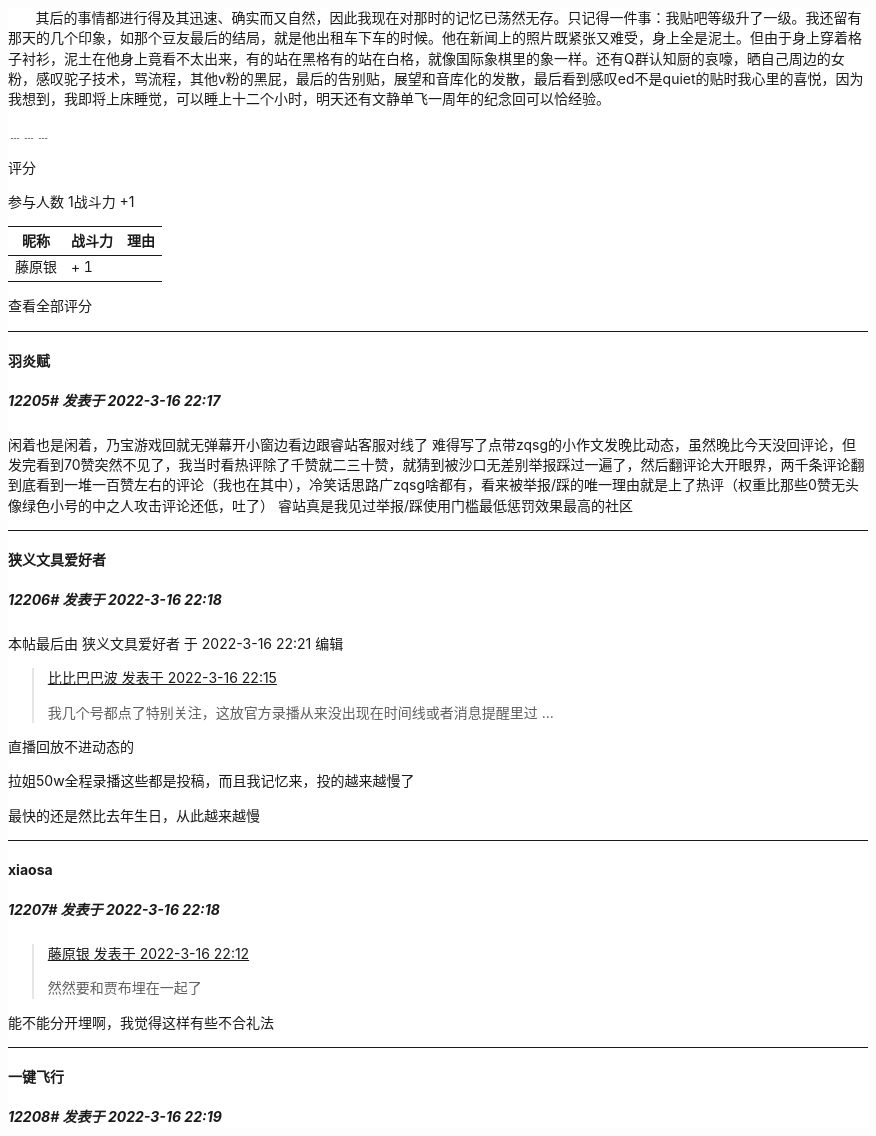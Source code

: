        其后的事情都进行得及其迅速、确实而又自然，因此我现在对那时的记忆已荡然无存。只记得一件事：我贴吧等级升了一级。我还留有那天的几个印象，如那个豆友最后的结局，就是他出租车下车的时候。他在新闻上的照片既紧张又难受，身上全是泥土。但由于身上穿着格子衬衫，泥土在他身上竟看不太出来，有的站在黑格有的站在白格，就像国际象棋里的象一样。还有Q群认知厨的哀嚎，晒自己周边的女粉，感叹驼子技术，骂流程，其他v粉的黑屁，最后的告别贴，展望和音库化的发散，最后看到感叹ed不是quiet的贴时我心里的喜悦，因为我想到，我即将上床睡觉，可以睡上十二个小时，明天还有文静单飞一周年的纪念回可以恰经验。

﹍﹍﹍

评分

 参与人数 1战斗力 +1

|昵称|战斗力|理由|
|----|---|---|
| 藤原银| + 1||

查看全部评分

*****

####  羽炎赋  
##### 12205#       发表于 2022-3-16 22:17

闲着也是闲着，乃宝游戏回就无弹幕开小窗边看边跟睿站客服对线了
难得写了点带zqsg的小作文发晚比动态，虽然晚比今天没回评论，但发完看到70赞突然不见了，我当时看热评除了千赞就二三十赞，就猜到被沙口无差别举报踩过一遍了，然后翻评论大开眼界，两千条评论翻到底看到一堆一百赞左右的评论（我也在其中），冷笑话思路广zqsg啥都有，看来被举报/踩的唯一理由就是上了热评（权重比那些0赞无头像绿色小号的中之人攻击评论还低，吐了）
睿站真是我见过举报/踩使用门槛最低惩罚效果最高的社区

*****

####  狭义文具爱好者  
##### 12206#       发表于 2022-3-16 22:18

 本帖最后由 狭义文具爱好者 于 2022-3-16 22:21 编辑 
<blockquote><a href="httphttps://bbs.saraba1st.com/2b/forum.php?mod=redirect&amp;goto=findpost&amp;pid=55071683&amp;ptid=2053980" target="_blank">比比巴巴波 发表于 2022-3-16 22:15</a>

我几个号都点了特别关注，这放官方录播从来没出现在时间线或者消息提醒里过 ...</blockquote>
直播回放不进动态的

拉姐50w全程录播这些都是投稿，而且我记忆来，投的越来越慢了

最快的还是然比去年生日，从此越来越慢

*****

####  xiaosa  
##### 12207#       发表于 2022-3-16 22:18

<blockquote><a href="httphttps://bbs.saraba1st.com/2b/forum.php?mod=redirect&amp;goto=findpost&amp;pid=55071626&amp;ptid=2053980" target="_blank">藤原银 发表于 2022-3-16 22:12</a>

然然要和贾布埋在一起了</blockquote>
能不能分开埋啊，我觉得这样有些不合礼法

*****

####  一键飞行  
##### 12208#       发表于 2022-3-16 22:19
